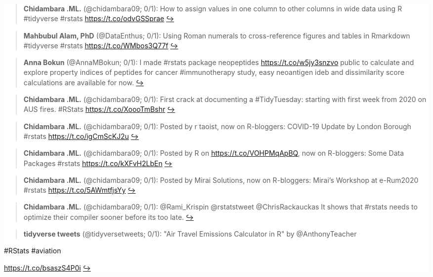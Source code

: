 

> **Chidambara .ML.** (@chidambara09; 0/1): How to assign values in one column to other columns in wide data using R #tidyverse #rstats https://t.co/odvGSSprae  [&#8618;](https://twitter.com/dataandme/status/1298421485514653696)




> **Mahbubul Alam, PhD** (@DataEnthus; 0/1): Using Roman numerals to cross-reference figures and tables in Rmarkdown #tidyverse #rstats https://t.co/WMbos3Q77f  [&#8618;](https://twitter.com/dataandme/status/1298426278543077376)




> **Anna Bokun** (@AnnaMBokun; 0/1): I made #rstats package neopeptides https://t.co/w5jy3snzvo public to calculate and explore property indices of peptides for cancer #immunotherapy study, easy neoantigen ideb and dissimilarity score calculations are available for now.  [&#8618;](https://twitter.com/dataandme/status/1298455995228676099)




> **Chidambara .ML.** (@chidambara09; 0/1): First crack at documenting a #TidyTuesday: starting with first week from 2020 on AUS fires. #RStats https://t.co/XoooTmBshr  [&#8618;](https://twitter.com/dataandme/status/1298448521868144640)




> **Chidambara .ML.** (@chidambara09; 0/1): Posted by r taoist, now on R-bloggers: COVID-19 Update by London Borough #rstats https://t.co/igCmScKJ2u  [&#8618;](https://twitter.com/dataandme/status/1298448172130467842)




> **Chidambara .ML.** (@chidambara09; 0/1): Posted by R on https://t.co/VOHPMqApBQ, now on R-bloggers: Some Data Packages #rstats https://t.co/kXFvH2LbEn  [&#8618;](https://twitter.com/dataandme/status/1298417946465796096)




> **Chidambara .ML.** (@chidambara09; 0/1): Posted by Mirai Solutions, now on R-bloggers: Mirai’s Workshop at e-Rum2020 #rstats https://t.co/5AWmtfjsYy  [&#8618;](https://twitter.com/dataandme/status/1298417947854209030)




> **Chidambara .ML.** (@chidambara09; 0/1): @Rami_Krispin @rstatstweet @ChrisRackauckas It shows that #rstats needs to optimize their compiler sooner before its too late.  [&#8618;](https://twitter.com/dataandme/status/1298440893322559488)




> **tidyverse tweets** (@tidyversetweets; 0/1): "Air Travel Emissions Calculator in R" 
by @AnthonyTeacher
>
#RStats #aviation 
>
https://t.co/bsaszS4P0i  [&#8618;](https://twitter.com/dataandme/status/1298438872783888385)

